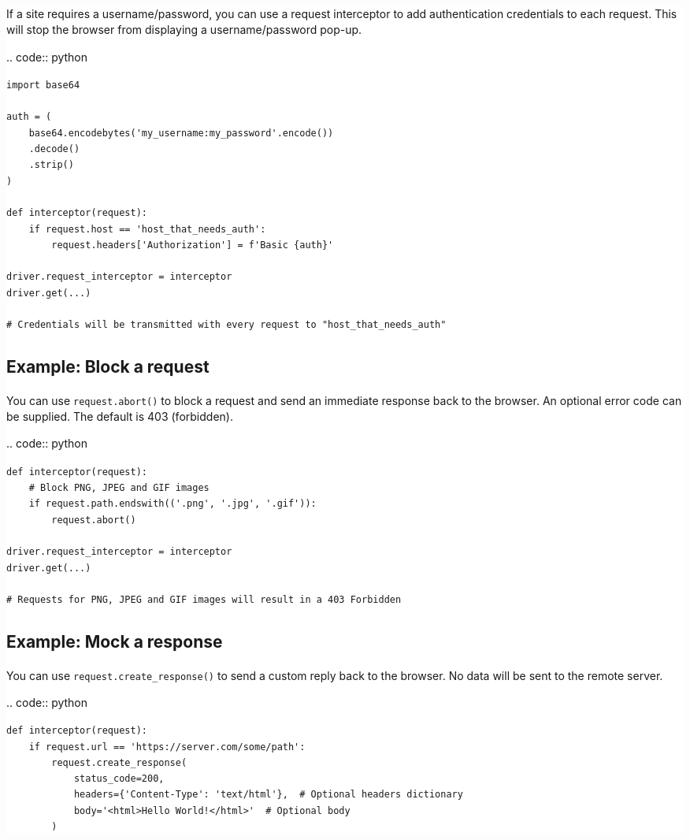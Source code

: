 If a site requires a username/password, you can use a request interceptor to add authentication credentials to each request. This will stop the browser from displaying a username/password pop-up.

.. code:: python

    import base64

    auth = (
        base64.encodebytes('my_username:my_password'.encode())
        .decode()
        .strip()
    )

    def interceptor(request):
        if request.host == 'host_that_needs_auth':
            request.headers['Authorization'] = f'Basic {auth}'

    driver.request_interceptor = interceptor
    driver.get(...)

    # Credentials will be transmitted with every request to "host_that_needs_auth"

Example: Block a request
------------------------

You can use ``request.abort()`` to block a request and send an immediate response back to the browser. An optional error code can be supplied. The default is 403 (forbidden).

.. code:: python

    def interceptor(request):
        # Block PNG, JPEG and GIF images
        if request.path.endswith(('.png', '.jpg', '.gif')):
            request.abort()

    driver.request_interceptor = interceptor
    driver.get(...)

    # Requests for PNG, JPEG and GIF images will result in a 403 Forbidden

Example: Mock a response
------------------------

You can use ``request.create_response()`` to send a custom reply back to the browser. No data will be sent to the remote server.

.. code:: python

    def interceptor(request):
        if request.url == 'https://server.com/some/path':
            request.create_response(
                status_code=200,
                headers={'Content-Type': 'text/html'},  # Optional headers dictionary
                body='<html>Hello World!</html>'  # Optional body
            )
